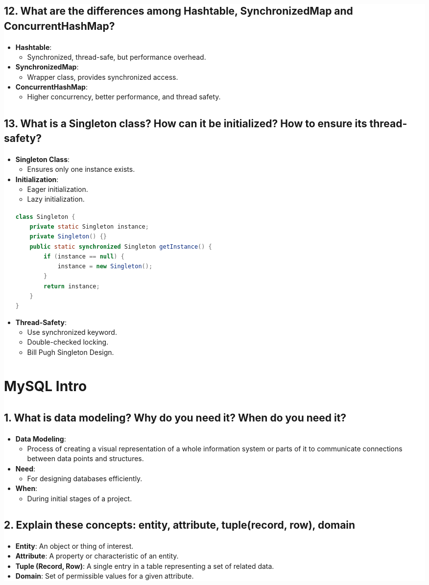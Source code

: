 ## 12. What are the differences among Hashtable, SynchronizedMap and ConcurrentHashMap?
- **Hashtable**:
    - Synchronized, thread-safe, but performance overhead.
- **SynchronizedMap**:
    - Wrapper class, provides synchronized access.
- **ConcurrentHashMap**:
    - Higher concurrency, better performance, and thread safety.

## 13. What is a Singleton class? How can it be initialized? How to ensure its thread-safety?
- **Singleton Class**:
    - Ensures only one instance exists.
- **Initialization**:
    - Eager initialization.
    - Lazy initialization.
  ```java
  class Singleton {
      private static Singleton instance;
      private Singleton() {}
      public static synchronized Singleton getInstance() {
          if (instance == null) {
              instance = new Singleton();
          }
          return instance;
      }
  }
  ```
- **Thread-Safety**:
    - Use synchronized keyword.
    - Double-checked locking.
    - Bill Pugh Singleton Design.

# MySQL Intro

## 1. What is data modeling? Why do you need it? When do you need it?
- **Data Modeling**:
    - Process of creating a visual representation of a whole information system or parts of it to communicate connections between data points and structures.
- **Need**:
    - For designing databases efficiently.
- **When**:
    - During initial stages of a project.

## 2. Explain these concepts: entity, attribute, tuple(record, row), domain
- **Entity**: An object or thing of interest.
- **Attribute**: A property or characteristic of an entity.
- **Tuple (Record, Row)**: A single entry in a table representing a set of related data.
- **Domain**: Set of permissible values for a given attribute.
